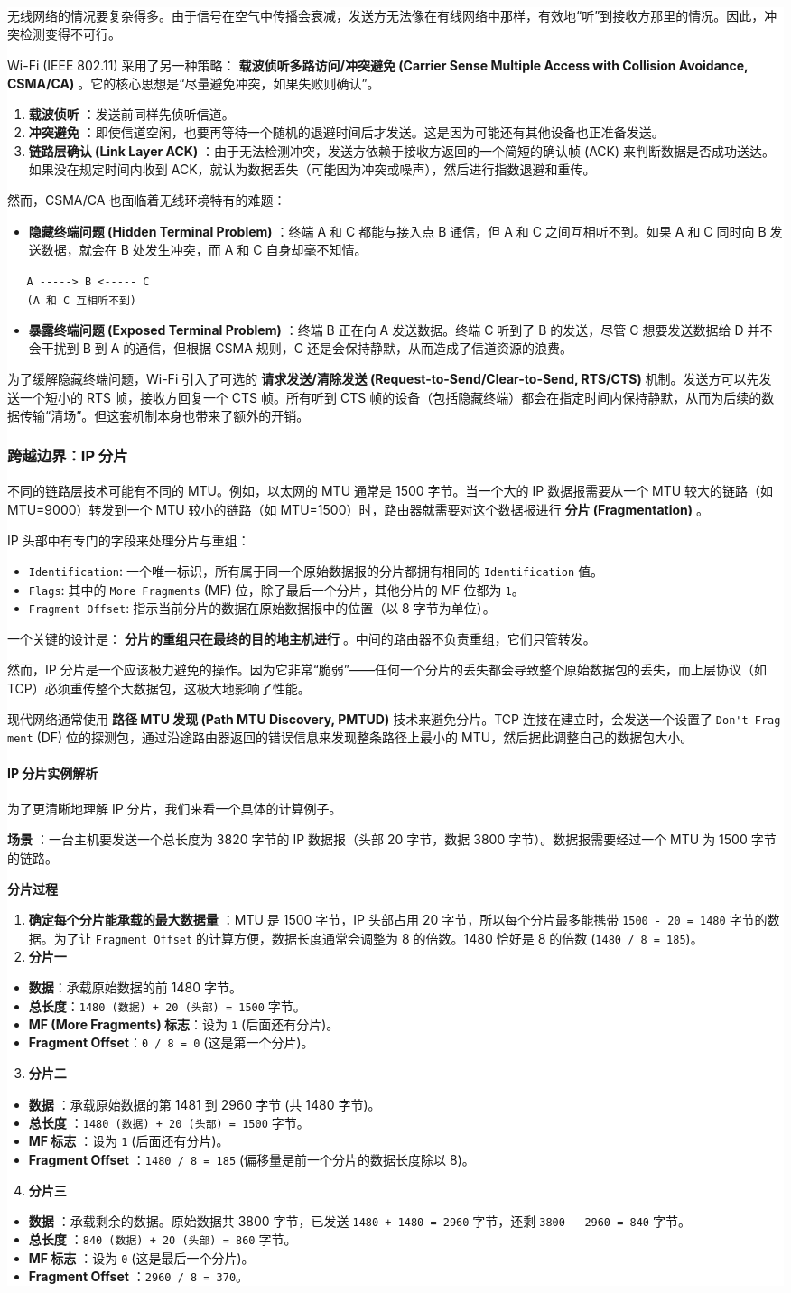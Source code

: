 无线网络的情况要复杂得多。由于信号在空气中传播会衰减，发送方无法像在有线网络中那样，有效地“听”到接收方那里的情况。因此，冲突检测变得不可行。

Wi-Fi (IEEE 802.11) 采用了另一种策略： **载波侦听多路访问/冲突避免 (Carrier Sense Multiple Access with Collision Avoidance, CSMA/CA)** 。它的核心思想是“尽量避免冲突，如果失败则确认”。

1.  **载波侦听** ：发送前同样先侦听信道。
2.  **冲突避免** ：即使信道空闲，也要再等待一个随机的退避时间后才发送。这是因为可能还有其他设备也正准备发送。
3.  **链路层确认 (Link Layer ACK)** ：由于无法检测冲突，发送方依赖于接收方返回的一个简短的确认帧 (ACK) 来判断数据是否成功送达。如果没在规定时间内收到 ACK，就认为数据丢失（可能因为冲突或噪声），然后进行指数退避和重传。

然而，CSMA/CA 也面临着无线环境特有的难题：

* **隐藏终端问题 (Hidden Terminal Problem)** ：终端 A 和 C 都能与接入点 B 通信，但 A 和 C 之间互相听不到。如果 A 和 C 同时向 B 发送数据，就会在 B 处发生冲突，而 A 和 C 自身却毫不知情。

```txt
   A -----> B <----- C
   (A 和 C 互相听不到)
```

* **暴露终端问题 (Exposed Terminal Problem)** ：终端 B 正在向 A 发送数据。终端 C 听到了 B 的发送，尽管 C 想要发送数据给 D 并不会干扰到 B 到 A 的通信，但根据 CSMA 规则，C 还是会保持静默，从而造成了信道资源的浪费。

为了缓解隐藏终端问题，Wi-Fi 引入了可选的 **请求发送/清除发送 (Request-to-Send/Clear-to-Send, RTS/CTS)** 机制。发送方可以先发送一个短小的 RTS 帧，接收方回复一个 CTS 帧。所有听到 CTS 帧的设备（包括隐藏终端）都会在指定时间内保持静默，从而为后续的数据传输“清场”。但这套机制本身也带来了额外的开销。

### 跨越边界：IP 分片

不同的链路层技术可能有不同的 MTU。例如，以太网的 MTU 通常是 1500 字节。当一个大的 IP 数据报需要从一个 MTU 较大的链路（如 MTU=9000）转发到一个 MTU 较小的链路（如 MTU=1500）时，路由器就需要对这个数据报进行 **分片 (Fragmentation)** 。

IP 头部中有专门的字段来处理分片与重组：

* `Identification`: 一个唯一标识，所有属于同一个原始数据报的分片都拥有相同的 `Identification` 值。
* `Flags`: 其中的 `More Fragments` (MF) 位，除了最后一个分片，其他分片的 MF 位都为 `1`。
* `Fragment Offset`: 指示当前分片的数据在原始数据报中的位置（以 8 字节为单位）。

一个关键的设计是： **分片的重组只在最终的目的地主机进行** 。中间的路由器不负责重组，它们只管转发。

然而，IP 分片是一个应该极力避免的操作。因为它非常“脆弱”——任何一个分片的丢失都会导致整个原始数据包的丢失，而上层协议（如 TCP）必须重传整个大数据包，这极大地影响了性能。

现代网络通常使用 **路径 MTU 发现 (Path MTU Discovery, PMTUD)** 技术来避免分片。TCP 连接在建立时，会发送一个设置了 `Don't Fragment` (DF) 位的探测包，通过沿途路由器返回的错误信息来发现整条路径上最小的 MTU，然后据此调整自己的数据包大小。

#### IP 分片实例解析

为了更清晰地理解 IP 分片，我们来看一个具体的计算例子。

**场景** ：一台主机要发送一个总长度为 3820 字节的 IP 数据报（头部 20 字节，数据 3800 字节）。数据报需要经过一个 MTU 为 1500 字节的链路。

**分片过程**

1.  **确定每个分片能承载的最大数据量** ：MTU 是 1500 字节，IP 头部占用 20 字节，所以每个分片最多能携带 `1500 - 20 = 1480` 字节的数据。为了让 `Fragment Offset` 的计算方便，数据长度通常会调整为 8 的倍数。1480 恰好是 8 的倍数 (`1480 / 8 = 185`)。
2. **分片一**
  * **数据**：承载原始数据的前 1480 字节。
  * **总长度**：`1480 (数据) + 20 (头部) = 1500` 字节。
  * **MF (More Fragments) 标志**：设为 `1` (后面还有分片)。
  * **Fragment Offset**：`0 / 8 = 0` (这是第一个分片)。
3. **分片二**
  * **数据** ：承载原始数据的第 1481 到 2960 字节 (共 1480 字节)。
  * **总长度** ：`1480 (数据) + 20 (头部) = 1500` 字节。
  * **MF 标志** ：设为 `1` (后面还有分片)。
  * **Fragment Offset** ：`1480 / 8 = 185` (偏移量是前一个分片的数据长度除以 8)。
4. **分片三**
  * **数据** ：承载剩余的数据。原始数据共 3800 字节，已发送 `1480 + 1480 = 2960` 字节，还剩 `3800 - 2960 = 840` 字节。
  * **总长度** ：`840 (数据) + 20 (头部) = 860` 字节。
  * **MF 标志** ：设为 `0` (这是最后一个分片)。
  * **Fragment Offset** ：`2960 / 8 = 370`。
